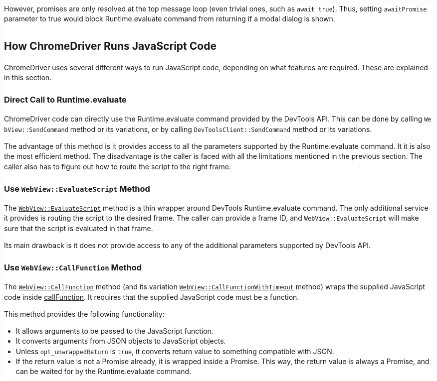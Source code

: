 However, promises are only resolved at the top message loop (even trivial ones,
such as `await true`). Thus, setting `awaitPromise` parameter to true would
block Runtime.evaluate command from returning if a modal dialog is shown.

## How ChromeDriver Runs JavaScript Code

ChromeDriver uses several different ways to run JavaScript code,
depending on what features are required. These are explained in this section.

### Direct Call to Runtime.evaluate

ChromeDriver code can directly use the Runtime.evaluate command provided by
the DevTools API.
This can be done by calling `WebView::SendCommand` method or its variations,
or by calling `DevToolsClient::SendCommand` method or its variations.

The advantage of this method is it provides access to all the parameters
supported by the Runtime.evaluate command.
It it is also the most efficient method.
The disadvantage is the caller is faced with all the limitations mentioned
in the previous section.
The caller also has to figure out how to route the script to the right frame.

### Use `WebView::EvaluateScript` Method

The [`WebView::EvaluateScript`](https://source.chromium.org/chromium/chromium/src/+/master:chrome/test/chromedriver/chrome/web_view_impl.cc?q=WebViewImpl::EvaluateScript%5c%28)
method is a thin wrapper around DevTools Runtime.evaluate command.
The only additional service it provides is routing the script to the
desired frame. The caller can provide a frame ID,
and `WebView::EvaluateScript` will make sure that the script is evaluated
in that frame.

Its main drawback is it does not provide access to any of the additional
parameters supported by DevTools API.

### Use `WebView::CallFunction` Method

The [`WebView::CallFunction`](https://source.chromium.org/chromium/chromium/src/+/master:chrome/test/chromedriver/chrome/web_view_impl.cc?q=WebViewImpl::CallFunction%5c%28) method
(and its variation [`WebView::CallFunctionWithTimeout`](https://source.chromium.org/chromium/chromium/src/+/master:chrome/test/chromedriver/chrome/web_view_impl.cc?q=WebViewImpl::CallFunctionWithTimeout%5c%28) method)
wraps the supplied JavaScript code inside
[callFunction](https://source.chromium.org/chromium/chromium/src/+/master:chrome/test/chromedriver/js/call_function.js?q=callFunction).
It requires that the supplied JavaScript code must be a function.

This method provides the following functionality:
* It allows arguments to be passed to the JavaScript function.
* It converts arguments from JSON objects to JavaScript objects.
* Unless `opt_unwrappedReturn` is `true`,
  it converts return value to something compatible with JSON.
* If the return value is not a Promise already, it is wrapped inside
  a Promise. This way, the return value is always a Promise,
  and can be waited for by the Runtime.evaluate command.
